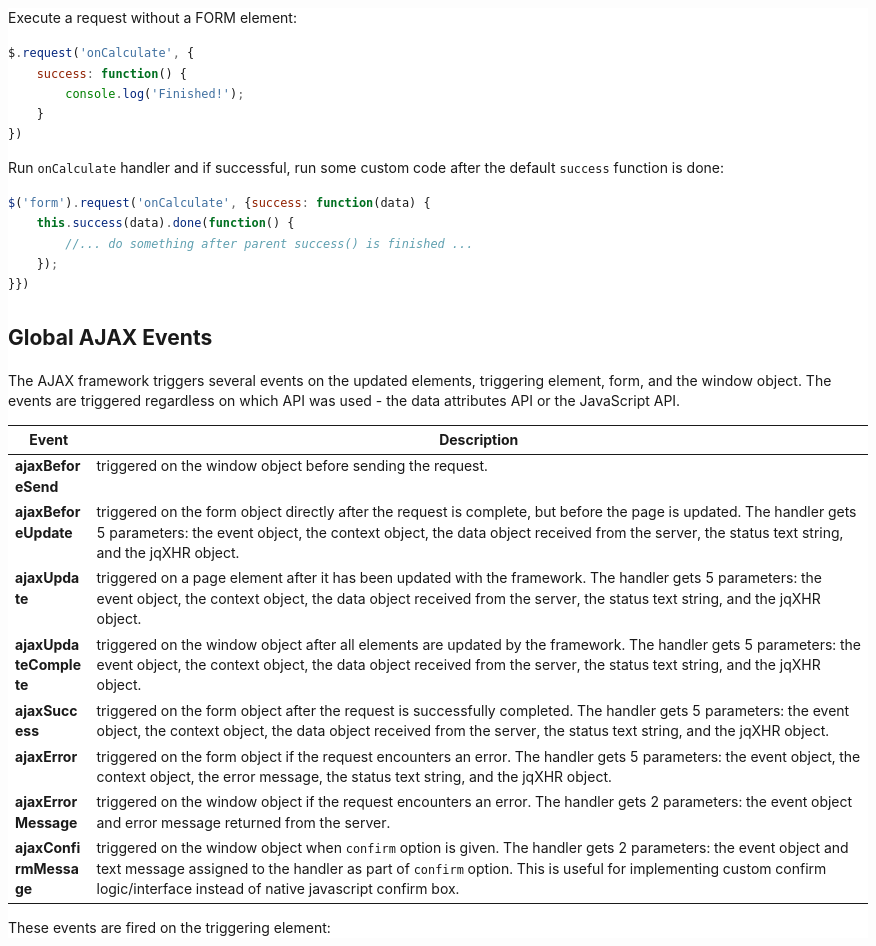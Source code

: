 Execute a request without a FORM element:

```js
$.request('onCalculate', {
    success: function() {
        console.log('Finished!');
    }
})
```

Run `onCalculate` handler and if successful, run some custom code after the default `success` function is done:

```js
$('form').request('onCalculate', {success: function(data) {
    this.success(data).done(function() {
        //... do something after parent success() is finished ...
    });
}})
```

## Global AJAX Events

The AJAX framework triggers several events on the updated elements, triggering element, form, and the window object. The events are triggered regardless on which API was used - the data attributes API or the JavaScript API.

Event | Description
------------- | -------------
**ajaxBeforeSend** | triggered on the window object before sending the request.
**ajaxBeforeUpdate** | triggered on the form object directly after the request is complete, but before the page is updated. The handler gets 5 parameters: the event object, the context object, the data object received from the server, the status text string, and the jqXHR object.
**ajaxUpdate** | triggered on a page element after it has been updated with the framework. The handler gets 5 parameters: the event object, the context object, the data object received from the server, the status text string, and the jqXHR object.
**ajaxUpdateComplete** | triggered on the window object after all elements are updated by the framework. The handler gets 5 parameters: the event object, the context object, the data object received from the server, the status text string, and the jqXHR object.
**ajaxSuccess** | triggered on the form object after the request is successfully completed. The handler gets 5 parameters: the event object, the context object, the data object received from the server, the status text string, and the jqXHR object.
**ajaxError** | triggered on the form object if the request encounters an error. The handler gets 5 parameters: the event object, the context object, the error message, the status text string, and the jqXHR object.
**ajaxErrorMessage** | triggered on the window object if the request encounters an error. The handler gets 2 parameters: the event object and error message returned from the server.
**ajaxConfirmMessage** | triggered on the window object when `confirm` option is given. The handler gets 2 parameters: the event object and text message assigned to the handler as part of `confirm` option. This is useful for implementing custom confirm logic/interface instead of native javascript confirm box.

These events are fired on the triggering element:
